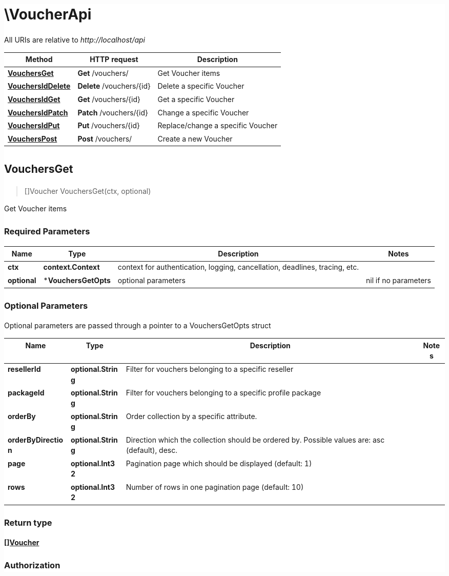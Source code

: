 # \VoucherApi

All URIs are relative to *http://localhost/api*

Method | HTTP request | Description
------------- | ------------- | -------------
[**VouchersGet**](VoucherApi.md#VouchersGet) | **Get** /vouchers/ | Get Voucher items
[**VouchersIdDelete**](VoucherApi.md#VouchersIdDelete) | **Delete** /vouchers/{id} | Delete a specific Voucher
[**VouchersIdGet**](VoucherApi.md#VouchersIdGet) | **Get** /vouchers/{id} | Get a specific Voucher
[**VouchersIdPatch**](VoucherApi.md#VouchersIdPatch) | **Patch** /vouchers/{id} | Change a specific Voucher
[**VouchersIdPut**](VoucherApi.md#VouchersIdPut) | **Put** /vouchers/{id} | Replace/change a specific Voucher
[**VouchersPost**](VoucherApi.md#VouchersPost) | **Post** /vouchers/ | Create a new Voucher



## VouchersGet

> []Voucher VouchersGet(ctx, optional)

Get Voucher items

### Required Parameters


Name | Type | Description  | Notes
------------- | ------------- | ------------- | -------------
**ctx** | **context.Context** | context for authentication, logging, cancellation, deadlines, tracing, etc.
 **optional** | ***VouchersGetOpts** | optional parameters | nil if no parameters

### Optional Parameters

Optional parameters are passed through a pointer to a VouchersGetOpts struct


Name | Type | Description  | Notes
------------- | ------------- | ------------- | -------------
 **resellerId** | **optional.String**| Filter for vouchers belonging to a specific reseller | 
 **packageId** | **optional.String**| Filter for vouchers belonging to a specific profile package | 
 **orderBy** | **optional.String**| Order collection by a specific attribute. | 
 **orderByDirection** | **optional.String**| Direction which the collection should be ordered by. Possible values are: asc (default), desc. | 
 **page** | **optional.Int32**| Pagination page which should be displayed (default: 1) | 
 **rows** | **optional.Int32**| Number of rows in one pagination page (default: 10) | 

### Return type

[**[]Voucher**](Voucher.md)

### Authorization
